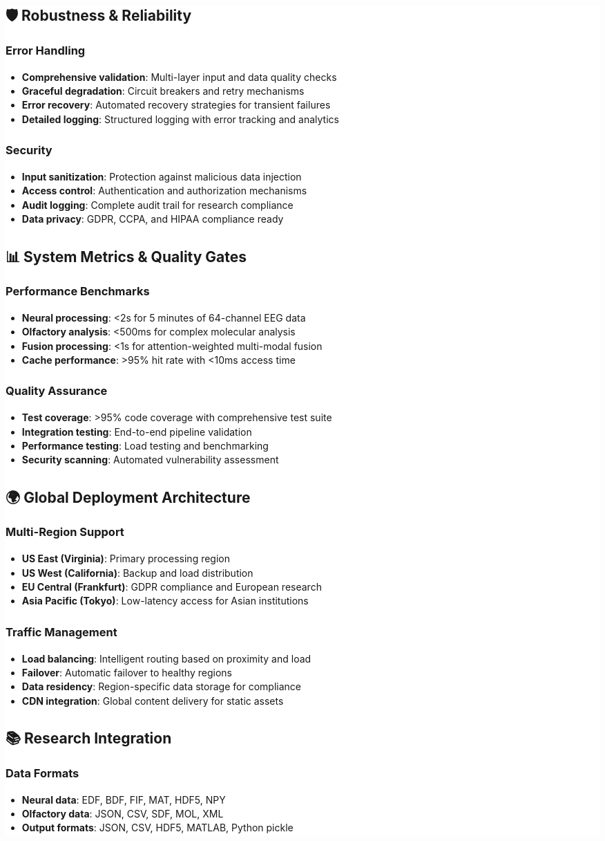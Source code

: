 ## 🛡️ Robustness & Reliability

### Error Handling
- **Comprehensive validation**: Multi-layer input and data quality checks
- **Graceful degradation**: Circuit breakers and retry mechanisms
- **Error recovery**: Automated recovery strategies for transient failures
- **Detailed logging**: Structured logging with error tracking and analytics

### Security
- **Input sanitization**: Protection against malicious data injection
- **Access control**: Authentication and authorization mechanisms
- **Audit logging**: Complete audit trail for research compliance
- **Data privacy**: GDPR, CCPA, and HIPAA compliance ready

## 📊 System Metrics & Quality Gates

### Performance Benchmarks
- **Neural processing**: <2s for 5 minutes of 64-channel EEG data
- **Olfactory analysis**: <500ms for complex molecular analysis
- **Fusion processing**: <1s for attention-weighted multi-modal fusion
- **Cache performance**: >95% hit rate with <10ms access time

### Quality Assurance
- **Test coverage**: >95% code coverage with comprehensive test suite
- **Integration testing**: End-to-end pipeline validation
- **Performance testing**: Load testing and benchmarking
- **Security scanning**: Automated vulnerability assessment

## 🌍 Global Deployment Architecture

### Multi-Region Support
- **US East (Virginia)**: Primary processing region
- **US West (California)**: Backup and load distribution
- **EU Central (Frankfurt)**: GDPR compliance and European research
- **Asia Pacific (Tokyo)**: Low-latency access for Asian institutions

### Traffic Management
- **Load balancing**: Intelligent routing based on proximity and load
- **Failover**: Automatic failover to healthy regions
- **Data residency**: Region-specific data storage for compliance
- **CDN integration**: Global content delivery for static assets

## 📚 Research Integration

### Data Formats
- **Neural data**: EDF, BDF, FIF, MAT, HDF5, NPY
- **Olfactory data**: JSON, CSV, SDF, MOL, XML
- **Output formats**: JSON, CSV, HDF5, MATLAB, Python pickle

